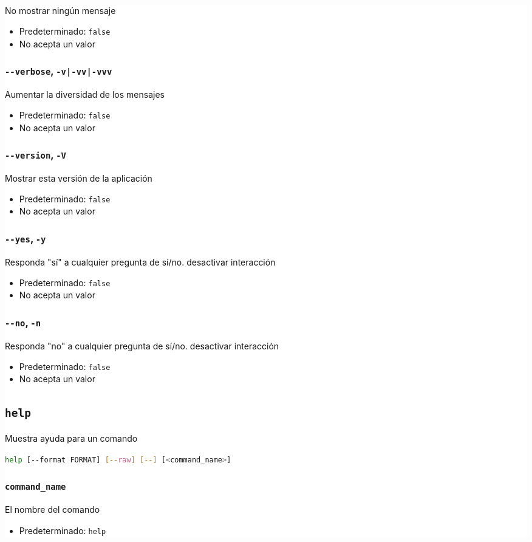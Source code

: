 

No mostrar ningún mensaje
- Predeterminado: `false`
- No acepta un valor



### `--verbose`, `-v|-vv|-vvv`



Aumentar la diversidad de los mensajes
- Predeterminado: `false`
- No acepta un valor



### `--version`, `-V`



Mostrar esta versión de la aplicación
- Predeterminado: `false`
- No acepta un valor



### `--yes`, `-y`



Responda &quot;sí&quot; a cualquier pregunta de sí/no. desactivar interacción
- Predeterminado: `false`
- No acepta un valor



### `--no`, `-n`



Responda &quot;no&quot; a cualquier pregunta de sí/no. desactivar interacción
- Predeterminado: `false`
- No acepta un valor  

## `help`

Muestra ayuda para un comando

```bash
help [--format FORMAT] [--raw] [--] [<command_name>]
```

 

### `command_name`

El nombre del comando
- Predeterminado: `help`

    <!-- arguments --> <!-- arguments.size -->
